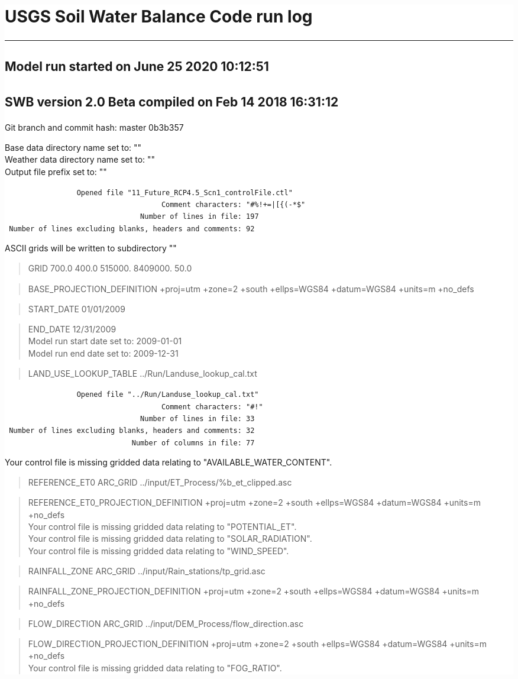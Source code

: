 # USGS Soil Water Balance Code run log #
--------------------------------------------------------------------------------

## Model run started on June 25 2020 10:12:51 ##

## SWB version 2.0 Beta compiled on Feb 14 2018  16:31:12 ##
Git branch and commit hash:  master   0b3b357

Base data directory name set to: ""  
Weather data directory name set to: ""  
Output file prefix set to: ""  

                     Opened file "11_Future_RCP4.5_Scn1_controlFile.ctl"  
                                         Comment characters: "#%!+=|[{(-*$"  
                                    Number of lines in file: 197  
     Number of lines excluding blanks, headers and comments: 92  

ASCII grids will be written to subdirectory ""  

> GRID 700.0 400.0 515000. 8409000. 50.0  

> BASE_PROJECTION_DEFINITION +proj=utm +zone=2 +south +ellps=WGS84 +datum=WGS84 +units=m +no_defs  

> START_DATE 01/01/2009  

> END_DATE 12/31/2009  
   Model run start date set to: 2009-01-01  
   Model run end date set to:   2009-12-31  

> LAND_USE_LOOKUP_TABLE ../Run/Landuse_lookup_cal.txt  

                     Opened file "../Run/Landuse_lookup_cal.txt"  
                                         Comment characters: "#!"  
                                    Number of lines in file: 33  
     Number of lines excluding blanks, headers and comments: 32  
                                  Number of columns in file: 77  
Your control file is missing gridded data relating to "AVAILABLE_WATER_CONTENT".  

> REFERENCE_ET0 ARC_GRID ../input/ET_Process/%b_et_clipped.asc  

> REFERENCE_ET0_PROJECTION_DEFINITION +proj=utm +zone=2 +south +ellps=WGS84 +datum=WGS84 +units=m +no_defs  
Your control file is missing gridded data relating to "POTENTIAL_ET".  
Your control file is missing gridded data relating to "SOLAR_RADIATION".  
Your control file is missing gridded data relating to "WIND_SPEED".  

> RAINFALL_ZONE ARC_GRID ../input/Rain_stations/tp_grid.asc  

> RAINFALL_ZONE_PROJECTION_DEFINITION +proj=utm +zone=2 +south +ellps=WGS84 +datum=WGS84 +units=m +no_defs  

> FLOW_DIRECTION ARC_GRID ../input/DEM_Process/flow_direction.asc  

> FLOW_DIRECTION_PROJECTION_DEFINITION +proj=utm +zone=2 +south +ellps=WGS84 +datum=WGS84 +units=m +no_defs  
Your control file is missing gridded data relating to "FOG_RATIO".  
